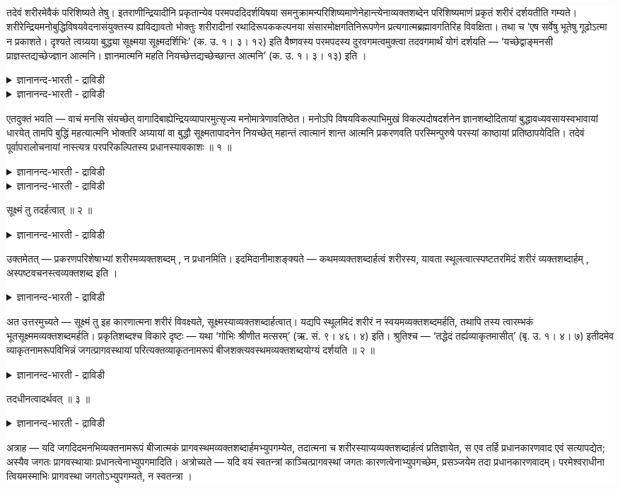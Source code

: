 तदेवं शरीरमेवैकं परिशिष्यते तेषु। इतराणीन्द्रियादीनि प्रकृतान्येव
परमपददिदर्शयिषया समनुक्रामन्परिशिष्यमाणेनेहान्त्येनाव्यक्तशब्देन
परिशिष्यमाणं प्रकृतं शरीरं दर्शयतीति गम्यते।
शरीरेन्द्रियमनोबुद्धिविषयवेदनासंयुक्तस्य ह्यविद्यावतो भोक्तुः शरीरादीनां
रथादिरूपककल्पनया संसारमोक्षगतिनिरूपणेन प्रत्यगात्मब्रह्मावगतिरिह
विवक्षिता। तथा च ‘एष सर्वेषु भूतेषु गूढोऽत्मा न प्रकाशते। दृश्यते
त्वग्र्यया बुद्ध्या सूक्ष्मया सूक्ष्मदर्शिभिः’ (क. उ. १। ३। १२) इति
वैष्णवस्य परमपदस्य दुरवगमत्वमुक्त्वा तदवगमार्थं योगं दर्शयति —
‘यच्छेद्वाङ्मनसी प्राज्ञस्तद्यच्छेज्ज्ञान आत्मनि। ज्ञानमात्मनि महति
नियच्छेत्तद्यच्छेच्छान्त आत्मनि’ (क. उ. १। ३। १३) इति ।

<details><summary>ज्ञानानन्द-भारती - द्राविडी</summary></details>

<details><summary>ज्ञानानन्द-भारती - द्राविडी</summary></details>

एतदुक्तं भवति — वाचं मनसि संयच्छेत् वागादिबाह्येन्द्रियव्यापारमुत्सृज्य
मनोमात्रेणावतिष्ठेत। मनोऽपि विषयविकल्पाभिमुखं विकल्पदोषदर्शनेन
ज्ञानशब्दोदितायां बुद्धावध्यवसायस्वभावायां धारयेत् तामपि बुद्धिं
महत्यात्मनि भोक्तरि अग्र्यायां वा बुद्धौ सूक्ष्मतापादनेन नियच्छेत्
महान्तं त्वात्मानं शान्त आत्मनि प्रकरणवति परस्मिन्पुरुषे परस्यां
काष्ठायां प्रतिष्ठापयेदिति। तदेवं पूर्वापरालोचनायां नास्त्यत्र
परपरिकल्पितस्य प्रधानस्यावकाशः ॥ १ ॥

<details><summary>ज्ञानानन्द-भारती - द्राविडी</summary></details>

<details><summary>ज्ञानानन्द-भारती - द्राविडी</summary></details>

सूक्ष्मं तु तदर्हत्वात् ॥ २ ॥  
<details><summary>ज्ञानानन्द-भारती - द्राविडी</summary></details>

उक्तमेतत् — प्रकरणपरिशेषाभ्यां शरीरमव्यक्तशब्दम् , न प्रधानमिति।
इदमिदानीमाशङ्क्यते — कथमव्यक्तशब्दार्हत्वं शरीरस्य, यावता
स्थूलत्वात्स्पष्टतरमिदं शरीरं व्यक्तशब्दार्हम् ,
अस्पष्टवचनस्त्वव्यक्तशब्द इति ।

<details><summary>ज्ञानानन्द-भारती - द्राविडी</summary></details>

अत उत्तरमुच्यते — सूक्ष्मं तु इह कारणात्मना शरीरं विवक्ष्यते,
सूक्ष्मस्याव्यक्तशब्दार्हत्वात्। यद्यपि स्थूलमिदं शरीरं न
स्वयमव्यक्तशब्दमर्हति, तथापि तस्य त्वारम्भकं
भूतसूक्ष्ममव्यक्तशब्दमर्हति। प्रकृतिशब्दश्च विकारे दृष्टः — यथा ‘गोभिः
श्रीणीत मत्सरम्’ (ऋ. सं. ९। ४६। ४) इति। श्रुतिश्च — ‘तद्धेदं
तर्ह्यव्याकृतमासीत्’ (बृ. उ. १। ४। ७) इतीदमेव व्याकृतनामरूपविभिन्नं
जगत्प्रागवस्थायां परित्यक्तव्याकृतनामरूपं बीजशक्त्यवस्थमव्यक्तशब्दयोग्यं
दर्शयति ॥ २ ॥

<details><summary>ज्ञानानन्द-भारती - द्राविडी</summary></details>

तदधीनत्वादर्थवत् ॥ ३ ॥  
<details><summary>ज्ञानानन्द-भारती - द्राविडी</summary></details>

अत्राह — यदि जगदिदमनभिव्यक्तनामरूपं बीजात्मकं
प्रागवस्थमव्यक्तशब्दार्हमभ्युपगम्येत, तदात्मना च
शरीरस्याप्यव्यक्तशब्दार्हत्वं प्रतिज्ञायेत, स एव तर्हि प्रधानकारणवाद एवं
सत्यापद्येत; अस्यैव जगतः प्रागवस्थायाः प्रधानत्वेनाभ्युपगमादिति।
अत्रोच्यते — यदि वयं स्वतन्त्रां काञ्चित्प्रागवस्थां जगतः
कारणत्वेनाभ्युपगच्छेम, प्रसञ्जयेम तदा प्रधानकारणवादम्। परमेश्वराधीना
त्वियमस्माभिः प्रागवस्था जगतोऽभ्युपगम्यते, न स्वतन्त्रा ।
